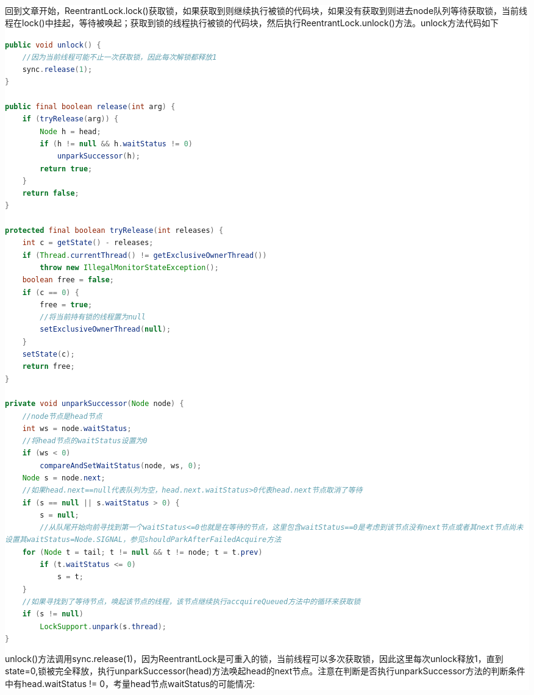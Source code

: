 回到文章开始，ReentrantLock.lock()获取锁，如果获取到则继续执行被锁的代码块，如果没有获取到则进去node队列等待获取锁，当前线程在lock()中挂起，等待被唤起；获取到锁的线程执行被锁的代码块，然后执行ReentrantLock.unlock()方法。unlock方法代码如下

```java
public void unlock() {
    //因为当前线程可能不止一次获取锁，因此每次解锁都释放1
    sync.release(1);
}

public final boolean release(int arg) {
    if (tryRelease(arg)) {
        Node h = head;
        if (h != null && h.waitStatus != 0)
            unparkSuccessor(h);
        return true;
    }
    return false;
}

protected final boolean tryRelease(int releases) {
    int c = getState() - releases;
    if (Thread.currentThread() != getExclusiveOwnerThread())
        throw new IllegalMonitorStateException();
    boolean free = false;
    if (c == 0) {
        free = true;
        //将当前持有锁的线程置为null
        setExclusiveOwnerThread(null);
    }
    setState(c);
    return free;
}

private void unparkSuccessor(Node node) {
    //node节点是head节点
    int ws = node.waitStatus;
    //将head节点的waitStatus设置为0
    if (ws < 0)
        compareAndSetWaitStatus(node, ws, 0);
    Node s = node.next;
    //如果head.next==null代表队列为空，head.next.waitStatus>0代表head.next节点取消了等待
    if (s == null || s.waitStatus > 0) {
        s = null;
        //从队尾开始向前寻找到第一个waitStatus<=0也就是在等待的节点，这里包含waitStatus==0是考虑到该节点没有next节点或者其next节点尚未设置其waitStatus=Node.SIGNAL，参见shouldParkAfterFailedAcquire方法
    for (Node t = tail; t != null && t != node; t = t.prev)
        if (t.waitStatus <= 0)
            s = t;
    }
    //如果寻找到了等待节点，唤起该节点的线程，该节点继续执行accquireQueued方法中的循环来获取锁
    if (s != null)
        LockSupport.unpark(s.thread);
}
```
unlock()方法调用sync.release(1)，因为ReentrantLock是可重入的锁，当前线程可以多次获取锁，因此这里每次unlock释放1，直到state=0,锁被完全释放，执行unparkSuccessor(head)方法唤起head的next节点。注意在判断是否执行unparkSuccessor方法的判断条件中有head.waitStatus != 0，考量head节点waitStatus的可能情况:

